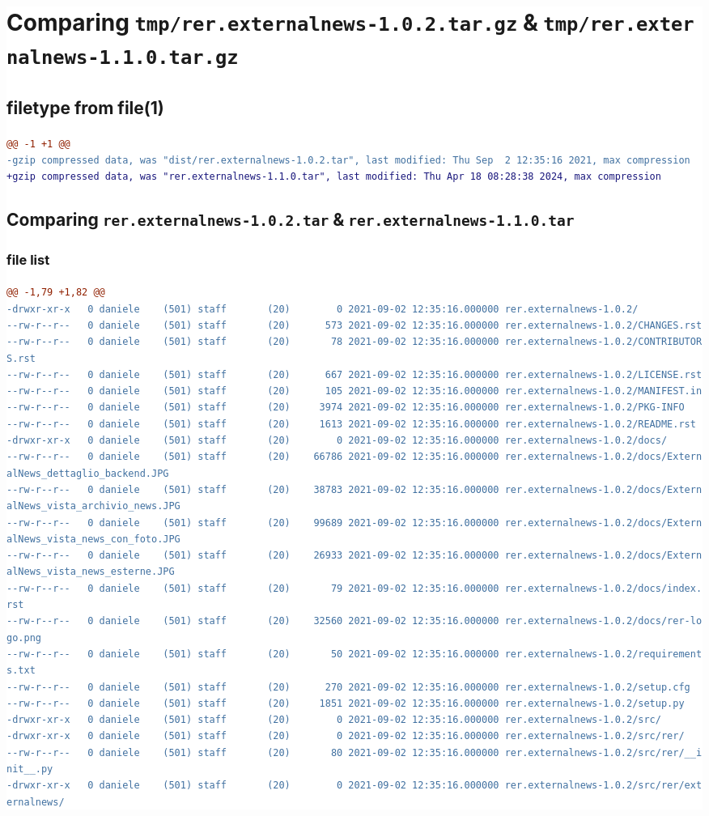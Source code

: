 # Comparing `tmp/rer.externalnews-1.0.2.tar.gz` & `tmp/rer.externalnews-1.1.0.tar.gz`

## filetype from file(1)

```diff
@@ -1 +1 @@
-gzip compressed data, was "dist/rer.externalnews-1.0.2.tar", last modified: Thu Sep  2 12:35:16 2021, max compression
+gzip compressed data, was "rer.externalnews-1.1.0.tar", last modified: Thu Apr 18 08:28:38 2024, max compression
```

## Comparing `rer.externalnews-1.0.2.tar` & `rer.externalnews-1.1.0.tar`

### file list

```diff
@@ -1,79 +1,82 @@
-drwxr-xr-x   0 daniele    (501) staff       (20)        0 2021-09-02 12:35:16.000000 rer.externalnews-1.0.2/
--rw-r--r--   0 daniele    (501) staff       (20)      573 2021-09-02 12:35:16.000000 rer.externalnews-1.0.2/CHANGES.rst
--rw-r--r--   0 daniele    (501) staff       (20)       78 2021-09-02 12:35:16.000000 rer.externalnews-1.0.2/CONTRIBUTORS.rst
--rw-r--r--   0 daniele    (501) staff       (20)      667 2021-09-02 12:35:16.000000 rer.externalnews-1.0.2/LICENSE.rst
--rw-r--r--   0 daniele    (501) staff       (20)      105 2021-09-02 12:35:16.000000 rer.externalnews-1.0.2/MANIFEST.in
--rw-r--r--   0 daniele    (501) staff       (20)     3974 2021-09-02 12:35:16.000000 rer.externalnews-1.0.2/PKG-INFO
--rw-r--r--   0 daniele    (501) staff       (20)     1613 2021-09-02 12:35:16.000000 rer.externalnews-1.0.2/README.rst
-drwxr-xr-x   0 daniele    (501) staff       (20)        0 2021-09-02 12:35:16.000000 rer.externalnews-1.0.2/docs/
--rw-r--r--   0 daniele    (501) staff       (20)    66786 2021-09-02 12:35:16.000000 rer.externalnews-1.0.2/docs/ExternalNews_dettaglio_backend.JPG
--rw-r--r--   0 daniele    (501) staff       (20)    38783 2021-09-02 12:35:16.000000 rer.externalnews-1.0.2/docs/ExternalNews_vista_archivio_news.JPG
--rw-r--r--   0 daniele    (501) staff       (20)    99689 2021-09-02 12:35:16.000000 rer.externalnews-1.0.2/docs/ExternalNews_vista_news_con_foto.JPG
--rw-r--r--   0 daniele    (501) staff       (20)    26933 2021-09-02 12:35:16.000000 rer.externalnews-1.0.2/docs/ExternalNews_vista_news_esterne.JPG
--rw-r--r--   0 daniele    (501) staff       (20)       79 2021-09-02 12:35:16.000000 rer.externalnews-1.0.2/docs/index.rst
--rw-r--r--   0 daniele    (501) staff       (20)    32560 2021-09-02 12:35:16.000000 rer.externalnews-1.0.2/docs/rer-logo.png
--rw-r--r--   0 daniele    (501) staff       (20)       50 2021-09-02 12:35:16.000000 rer.externalnews-1.0.2/requirements.txt
--rw-r--r--   0 daniele    (501) staff       (20)      270 2021-09-02 12:35:16.000000 rer.externalnews-1.0.2/setup.cfg
--rw-r--r--   0 daniele    (501) staff       (20)     1851 2021-09-02 12:35:16.000000 rer.externalnews-1.0.2/setup.py
-drwxr-xr-x   0 daniele    (501) staff       (20)        0 2021-09-02 12:35:16.000000 rer.externalnews-1.0.2/src/
-drwxr-xr-x   0 daniele    (501) staff       (20)        0 2021-09-02 12:35:16.000000 rer.externalnews-1.0.2/src/rer/
--rw-r--r--   0 daniele    (501) staff       (20)       80 2021-09-02 12:35:16.000000 rer.externalnews-1.0.2/src/rer/__init__.py
-drwxr-xr-x   0 daniele    (501) staff       (20)        0 2021-09-02 12:35:16.000000 rer.externalnews-1.0.2/src/rer/externalnews/
```